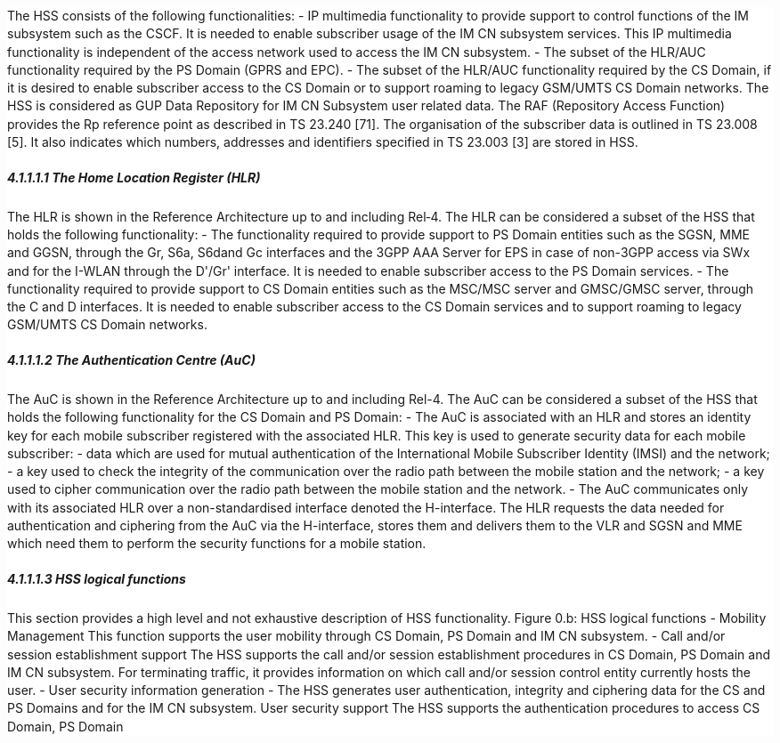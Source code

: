 The HSS consists of the following functionalities:
\- IP multimedia functionality to provide support to control functions of the
IM subsystem such as the CSCF. It is needed to enable subscriber usage of the
IM CN subsystem services. This IP multimedia functionality is independent of
the access network used to access the IM CN subsystem.
\- The subset of the HLR/AUC functionality required by the PS Domain (GPRS and
EPC).
\- The subset of the HLR/AUC functionality required by the CS Domain, if it is
desired to enable subscriber access to the CS Domain or to support roaming to
legacy GSM/UMTS CS Domain networks.
The HSS is considered as GUP Data Repository for IM CN Subsystem user related
data. The RAF (Repository Access Function) provides the Rp reference point as
described in TS 23.240 [71].
The organisation of the subscriber data is outlined in TS 23.008 [5]. It also
indicates which numbers, addresses and identifiers specified in TS 23.003 [3]
are stored in HSS.
##### 4.1.1.1.1 The Home Location Register (HLR)
The HLR is shown in the Reference Architecture up to and including Rel‑4.
The HLR can be considered a subset of the HSS that holds the following
functionality:
\- The functionality required to provide support to PS Domain entities such as
the SGSN, MME and GGSN, through the Gr, S6a, S6dand Gc interfaces and the 3GPP
AAA Server for EPS in case of non-3GPP access via SWx and for the I-WLAN
through the D\'/Gr\' interface. It is needed to enable subscriber access to
the PS Domain services.
\- The functionality required to provide support to CS Domain entities such as
the MSC/MSC server and GMSC/GMSC server, through the C and D interfaces. It is
needed to enable subscriber access to the CS Domain services and to support
roaming to legacy GSM/UMTS CS Domain networks.
##### 4.1.1.1.2 The Authentication Centre (AuC)
The AuC is shown in the Reference Architecture up to and including Rel-4.
The AuC can be considered a subset of the HSS that holds the following
functionality for the CS Domain and PS Domain:
\- The AuC is associated with an HLR and stores an identity key for each
mobile subscriber registered with the associated HLR. This key is used to
generate security data for each mobile subscriber:
\- data which are used for mutual authentication of the International Mobile
Subscriber Identity (IMSI) and the network;
\- a key used to check the integrity of the communication over the radio path
between the mobile station and the network;
\- a key used to cipher communication over the radio path between the mobile
station and the network.
\- The AuC communicates only with its associated HLR over a non-standardised
interface denoted the H-interface. The HLR requests the data needed for
authentication and ciphering from the AuC via the H-interface, stores them and
delivers them to the VLR and SGSN and MME which need them to perform the
security functions for a mobile station.
##### 4.1.1.1.3 HSS logical functions
This section provides a high level and not exhaustive description of HSS
functionality.
Figure 0.b: HSS logical functions
\- Mobility Management
This function supports the user mobility through CS Domain, PS Domain and IM
CN subsystem.
\- Call and/or session establishment support
The HSS supports the call and/or session establishment procedures in CS
Domain, PS Domain and IM CN subsystem. For terminating traffic, it provides
information on which call and/or session control entity currently hosts the
user.
\- User security information generation
\- The HSS generates user authentication, integrity and ciphering data for the
CS and PS Domains and for the IM CN subsystem. User security support
The HSS supports the authentication procedures to access CS Domain, PS Domain